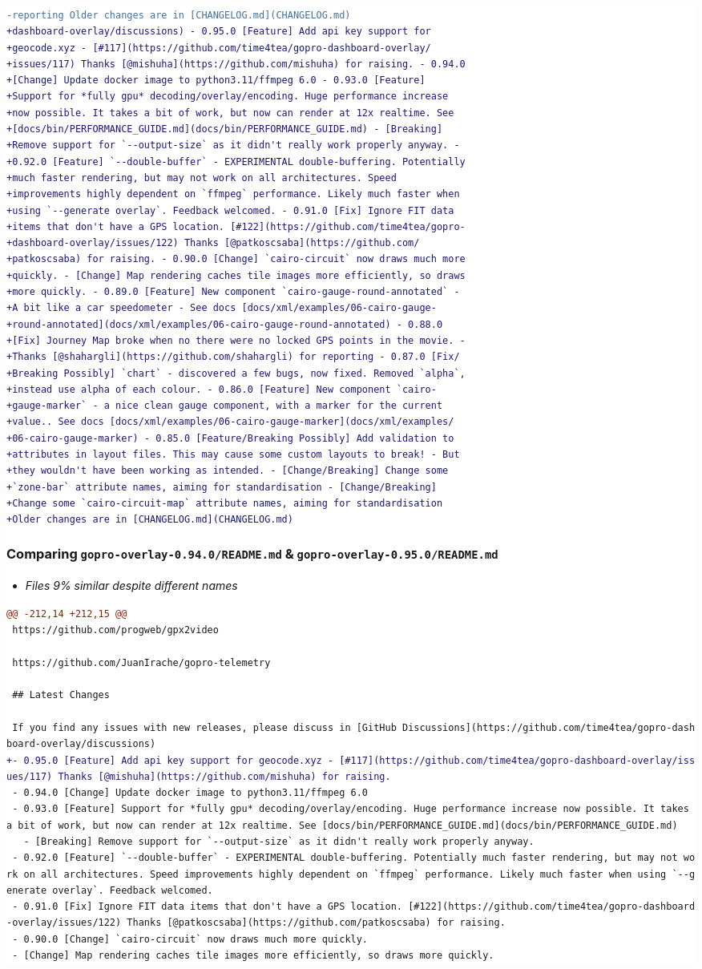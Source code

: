 ```diff
-reporting Older changes are in [CHANGELOG.md](CHANGELOG.md)
+dashboard-overlay/discussions) - 0.95.0 [Feature] Add api key support for
+geocode.xyz - [#117](https://github.com/time4tea/gopro-dashboard-overlay/
+issues/117) Thanks [@mishuha](https://github.com/mishuha) for raising. - 0.94.0
+[Change] Update docker image to python3.11/ffmpeg 6.0 - 0.93.0 [Feature]
+Support for *fully gpu* decoding/overlay/encoding. Huge performance increase
+now possible. It takes a bit of work, but now can render at 12x realtime. See
+[docs/bin/PERFORMANCE_GUIDE.md](docs/bin/PERFORMANCE_GUIDE.md) - [Breaking]
+Remove support for `--output-size` as it didn't really work properly anyway. -
+0.92.0 [Feature] `--double-buffer` - EXPERIMENTAL double-buffering. Potentially
+much faster rendering, but may not work on all architectures. Speed
+improvements highly dependent on `ffmpeg` performance. Likely much faster when
+using `--generate overlay`. Feedback welcomed. - 0.91.0 [Fix] Ignore FIT data
+items that don't have a GPS location. [#122](https://github.com/time4tea/gopro-
+dashboard-overlay/issues/122) Thanks [@patkoscsaba](https://github.com/
+patkoscsaba) for raising. - 0.90.0 [Change] `cairo-circuit` now draws much more
+quickly. - [Change] Map rendering caches tile images more efficiently, so draws
+more quickly. - 0.89.0 [Feature] New component `cairo-gauge-round-annotated` -
+A bit like a car speedometer - See docs [docs/xml/examples/06-cairo-gauge-
+round-annotated](docs/xml/examples/06-cairo-gauge-round-annotated) - 0.88.0
+[Fix] Journey Map broke when no there were no locked GPS points in the movie. -
+Thanks [@shahargli](https://github.com/shahargli) for reporting - 0.87.0 [Fix/
+Breaking Possibly] `chart` - discovered a few bugs, now fixed. Removed `alpha`,
+instead use alpha of each colour. - 0.86.0 [Feature] New component `cairo-
+gauge-marker` - a nice clean gauge component, with a marker for the current
+value.. See docs [docs/xml/examples/06-cairo-gauge-marker](docs/xml/examples/
+06-cairo-gauge-marker) - 0.85.0 [Feature/Breaking Possibly] Add validation to
+attributes in layout files. This may cause some custom layouts to break! - But
+they wouldn't have been working as intended. - [Change/Breaking] Change some
+`zone-bar` attribute names, aiming for standardisation - [Change/Breaking]
+Change some `cairo-circuit-map` attribute names, aiming for standardisation
+Older changes are in [CHANGELOG.md](CHANGELOG.md)
```

### Comparing `gopro-overlay-0.94.0/README.md` & `gopro-overlay-0.95.0/README.md`

 * *Files 9% similar despite different names*

```diff
@@ -212,14 +212,15 @@
 https://github.com/progweb/gpx2video
 
 https://github.com/JuanIrache/gopro-telemetry
 
 ## Latest Changes
 
 If you find any issues with new releases, please discuss in [GitHub Discussions](https://github.com/time4tea/gopro-dashboard-overlay/discussions)
+- 0.95.0 [Feature] Add api key support for geocode.xyz - [#117](https://github.com/time4tea/gopro-dashboard-overlay/issues/117) Thanks [@mishuha](https://github.com/mishuha) for raising.
 - 0.94.0 [Change] Update docker image to python3.11/ffmpeg 6.0 
 - 0.93.0 [Feature] Support for *fully gpu* decoding/overlay/encoding. Huge performance increase now possible. It takes a bit of work, but now can render at 12x realtime. See [docs/bin/PERFORMANCE_GUIDE.md](docs/bin/PERFORMANCE_GUIDE.md)
   - [Breaking] Remove support for `--output-size` as it didn't really work properly anyway. 
 - 0.92.0 [Feature] `--double-buffer` - EXPERIMENTAL double-buffering. Potentially much faster rendering, but may not work on all architectures. Speed improvements highly dependent on `ffmpeg` performance. Likely much faster when using `--generate overlay`. Feedback welcomed.
 - 0.91.0 [Fix] Ignore FIT data items that don't have a GPS location. [#122](https://github.com/time4tea/gopro-dashboard-overlay/issues/122) Thanks [@patkoscsaba](https://github.com/patkoscsaba) for raising.
 - 0.90.0 [Change] `cairo-circuit` now draws much more quickly. 
 - [Change] Map rendering caches tile images more efficiently, so draws more quickly.
```